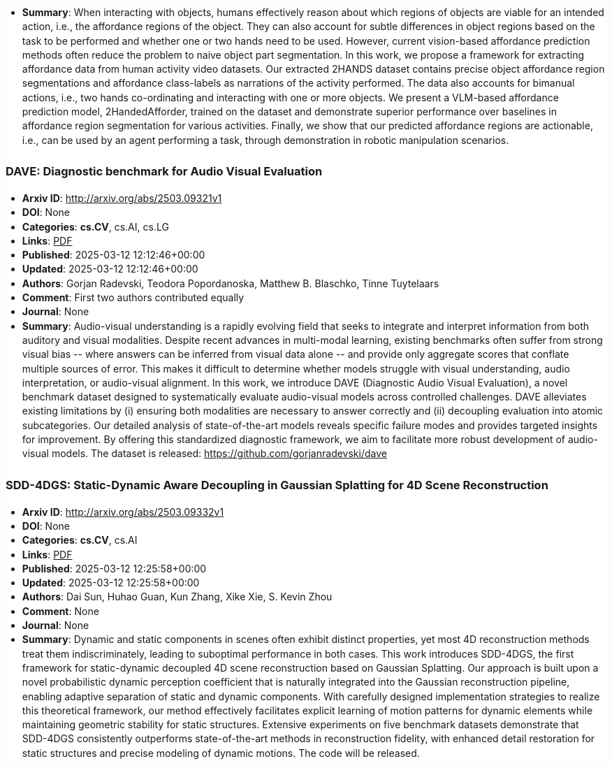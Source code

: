 - **Summary**: When interacting with objects, humans effectively reason about which regions of objects are viable for an intended action, i.e., the affordance regions of the object. They can also account for subtle differences in object regions based on the task to be performed and whether one or two hands need to be used. However, current vision-based affordance prediction methods often reduce the problem to naive object part segmentation. In this work, we propose a framework for extracting affordance data from human activity video datasets. Our extracted 2HANDS dataset contains precise object affordance region segmentations and affordance class-labels as narrations of the activity performed. The data also accounts for bimanual actions, i.e., two hands co-ordinating and interacting with one or more objects. We present a VLM-based affordance prediction model, 2HandedAfforder, trained on the dataset and demonstrate superior performance over baselines in affordance region segmentation for various activities. Finally, we show that our predicted affordance regions are actionable, i.e., can be used by an agent performing a task, through demonstration in robotic manipulation scenarios.



### DAVE: Diagnostic benchmark for Audio Visual Evaluation
- **Arxiv ID**: http://arxiv.org/abs/2503.09321v1
- **DOI**: None
- **Categories**: **cs.CV**, cs.AI, cs.LG
- **Links**: [PDF](http://arxiv.org/pdf/2503.09321v1)
- **Published**: 2025-03-12 12:12:46+00:00
- **Updated**: 2025-03-12 12:12:46+00:00
- **Authors**: Gorjan Radevski, Teodora Popordanoska, Matthew B. Blaschko, Tinne Tuytelaars
- **Comment**: First two authors contributed equally
- **Journal**: None
- **Summary**: Audio-visual understanding is a rapidly evolving field that seeks to integrate and interpret information from both auditory and visual modalities. Despite recent advances in multi-modal learning, existing benchmarks often suffer from strong visual bias -- where answers can be inferred from visual data alone -- and provide only aggregate scores that conflate multiple sources of error. This makes it difficult to determine whether models struggle with visual understanding, audio interpretation, or audio-visual alignment. In this work, we introduce DAVE (Diagnostic Audio Visual Evaluation), a novel benchmark dataset designed to systematically evaluate audio-visual models across controlled challenges. DAVE alleviates existing limitations by (i) ensuring both modalities are necessary to answer correctly and (ii) decoupling evaluation into atomic subcategories. Our detailed analysis of state-of-the-art models reveals specific failure modes and provides targeted insights for improvement. By offering this standardized diagnostic framework, we aim to facilitate more robust development of audio-visual models. The dataset is released: https://github.com/gorjanradevski/dave



### SDD-4DGS: Static-Dynamic Aware Decoupling in Gaussian Splatting for 4D Scene Reconstruction
- **Arxiv ID**: http://arxiv.org/abs/2503.09332v1
- **DOI**: None
- **Categories**: **cs.CV**, cs.AI
- **Links**: [PDF](http://arxiv.org/pdf/2503.09332v1)
- **Published**: 2025-03-12 12:25:58+00:00
- **Updated**: 2025-03-12 12:25:58+00:00
- **Authors**: Dai Sun, Huhao Guan, Kun Zhang, Xike Xie, S. Kevin Zhou
- **Comment**: None
- **Journal**: None
- **Summary**: Dynamic and static components in scenes often exhibit distinct properties, yet most 4D reconstruction methods treat them indiscriminately, leading to suboptimal performance in both cases. This work introduces SDD-4DGS, the first framework for static-dynamic decoupled 4D scene reconstruction based on Gaussian Splatting. Our approach is built upon a novel probabilistic dynamic perception coefficient that is naturally integrated into the Gaussian reconstruction pipeline, enabling adaptive separation of static and dynamic components. With carefully designed implementation strategies to realize this theoretical framework, our method effectively facilitates explicit learning of motion patterns for dynamic elements while maintaining geometric stability for static structures. Extensive experiments on five benchmark datasets demonstrate that SDD-4DGS consistently outperforms state-of-the-art methods in reconstruction fidelity, with enhanced detail restoration for static structures and precise modeling of dynamic motions. The code will be released.
